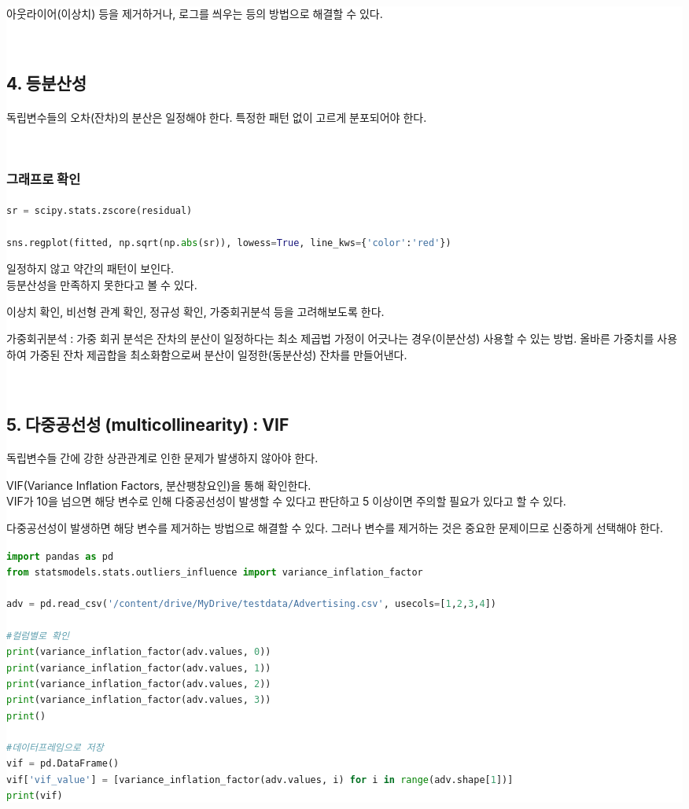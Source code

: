 
아웃라이어(이상치) 등을 제거하거나, 로그를 씌우는 등의 방법으로 해결할 수 있다.

<br>

## 4. 등분산성  

독립변수들의 오차(잔차)의 분산은 일정해야 한다. 특정한 패턴 없이 고르게 분포되어야 한다.

<br>

### 그래프로 확인

```py
sr = scipy.stats.zscore(residual)

sns.regplot(fitted, np.sqrt(np.abs(sr)), lowess=True, line_kws={'color':'red'})
```
일정하지 않고 약간의 패턴이 보인다.  
등분산성을 만족하지 못한다고 볼 수 있다.  

이상치 확인, 비선형 관계 확인, 정규성 확인, 가중회귀분석 등을 고려해보도록 한다.  

가중회귀분석 : 가중 회귀 분석은 잔차의 분산이 일정하다는 최소 제곱법 가정이 어긋나는 경우(이분산성) 사용할 수 있는 방법. 
올바른 가중치를 사용하여 가중된 잔차 제곱합을 최소화함으로써 분산이 일정한(동분산성) 잔차를 만들어낸다.  


<br>

## 5. 다중공선성 (multicollinearity) : VIF  


독립변수들 간에 강한 상관관계로 인한 문제가 발생하지 않아야 한다.  

VIF(Variance Inflation Factors, 분산팽창요인)을 통해 확인한다.  
VIF가 10을 넘으면 해당 변수로 인해 다중공선성이 발생할 수 있다고 판단하고 5 이상이면 주의할 필요가 있다고 할 수 있다. 

다중공선성이 발생하면 해당 변수를 제거하는 방법으로 해결할 수 있다. 그러나 변수를 제거하는 것은 중요한 문제이므로 신중하게 선택해야 한다.

```py
import pandas as pd
from statsmodels.stats.outliers_influence import variance_inflation_factor

adv = pd.read_csv('/content/drive/MyDrive/testdata/Advertising.csv', usecols=[1,2,3,4])

#컬럼별로 확인
print(variance_inflation_factor(adv.values, 0))
print(variance_inflation_factor(adv.values, 1))
print(variance_inflation_factor(adv.values, 2))
print(variance_inflation_factor(adv.values, 3))
print()

#데이터프레임으로 저장
vif = pd.DataFrame()
vif['vif_value'] = [variance_inflation_factor(adv.values, i) for i in range(adv.shape[1])]
print(vif)
```
